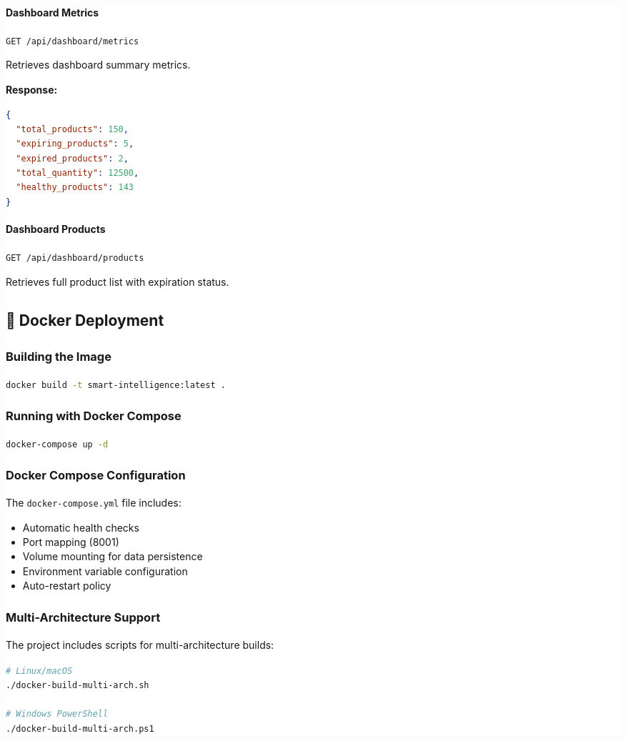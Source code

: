#### Dashboard Metrics

```http
GET /api/dashboard/metrics
```

Retrieves dashboard summary metrics.

**Response:**
```json
{
  "total_products": 150,
  "expiring_products": 5,
  "expired_products": 2,
  "total_quantity": 12500,
  "healthy_products": 143
}
```

#### Dashboard Products

```http
GET /api/dashboard/products
```

Retrieves full product list with expiration status.

## 🐳 Docker Deployment

### Building the Image

```bash
docker build -t smart-intelligence:latest .
```

### Running with Docker Compose

```bash
docker-compose up -d
```

### Docker Compose Configuration

The `docker-compose.yml` file includes:
- Automatic health checks
- Port mapping (8001)
- Volume mounting for data persistence
- Environment variable configuration
- Auto-restart policy

### Multi-Architecture Support

The project includes scripts for multi-architecture builds:

```bash
# Linux/macOS
./docker-build-multi-arch.sh

# Windows PowerShell
./docker-build-multi-arch.ps1
```
